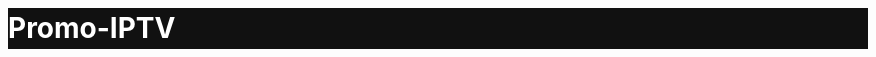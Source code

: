 # Promo-IPTV
<!DOCTYPE html>
<html lang="pt-BR">
<head>
    <meta charset="UTF-8">
    <meta name="viewport" content="width=device-width, initial-scale=1.0">
    <title>PROMO IPTV - Sua Melhor Experiência em TV</title>
    <script src="https://cdn.tailwindcss.com"></script>
    <link href="https://fonts.googleapis.com/css2?family=Inter:wght@400;600;700;900&display=swap" rel="stylesheet">
    <style>
        body {
            font-family: 'Inter', sans-serif;
            background-color: #111111; /* Dark background */
            color: #FFFFFF;
        }
        .bg-brand-orange {
            background-color: #FF8C00; /* A vibrant orange */
        }
        .text-brand-orange {
            color: #FF8C00;
        }
        .border-brand-orange {
            border-color: #FF8C00;
        }
        .hover-bg-brand-orange-dark:hover {
            background-color: #E07B00; /* Slightly darker orange for hover */
        }
        .section-title {
            font-weight: 900; /* Extra bold for titles */
            font-size: 2.5rem; /* Large title size */
            text-align: center;
            margin-bottom: 1.5rem; /* Space below title */
            text-transform: uppercase;
        }
        .card {
            background-color: #1F1F1F; /* Slightly lighter than main bg for cards */
            border-radius: 0.75rem; /* Rounded corners for cards */
            padding: 2rem;
            transition: transform 0.3s ease, box-shadow 0.3s ease;
            display: flex; /* Added for flex layout */
            flex-direction: column; /* Stack items vertically */
            justify-content: space-between; /* Push button to bottom */
        }
        .card:hover {
            transform: translateY(-5px);
            box-shadow: 0 10px 20px rgba(255, 140, 0, 0.2); /* Orange glow on hover */
        }
        .cta-button {
            display: inline-block;
            padding: 0.75rem 2rem;
            border-radius: 0.5rem;
            font-weight: 700;
            text-transform: uppercase;
            transition: background-color 0.3s ease;
            margin-top: auto; /* Pushes button to the bottom if card content is short */
        }
        .navbar-sticky {
            position: sticky;
            top: 0;
            z-index: 50;
            background-color: rgba(17, 17, 17, 0.8); /* Semi-transparent dark bg */